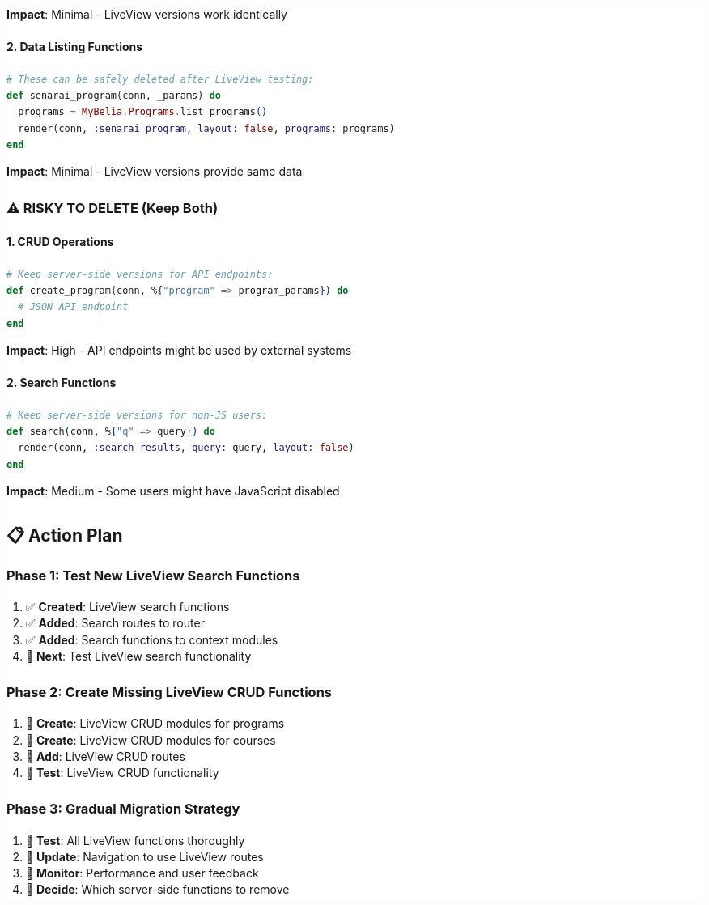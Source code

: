 **Impact**: Minimal - LiveView versions work identically

#### **2. Data Listing Functions**
```elixir
# These can be safely deleted after LiveView testing:
def senarai_program(conn, _params) do
  programs = MyBelia.Programs.list_programs()
  render(conn, :senarai_program, layout: false, programs: programs)
end
```

**Impact**: Minimal - LiveView versions provide same data

### **⚠️ RISKY TO DELETE (Keep Both)**

#### **1. CRUD Operations**
```elixir
# Keep server-side versions for API endpoints:
def create_program(conn, %{"program" => program_params}) do
  # JSON API endpoint
end
```

**Impact**: High - API endpoints might be used by external systems

#### **2. Search Functions**
```elixir
# Keep server-side versions for non-JS users:
def search(conn, %{"q" => query}) do
  render(conn, :search_results, query: query, layout: false)
end
```

**Impact**: Medium - Some users might have JavaScript disabled

## 📋 **Action Plan**

### **Phase 1: Test New LiveView Search Functions**
1. ✅ **Created**: LiveView search functions
2. ✅ **Added**: Search routes to router
3. ✅ **Added**: Search functions to context modules
4. 🔄 **Next**: Test LiveView search functionality

### **Phase 2: Create Missing LiveView CRUD Functions**
1. 🔄 **Create**: LiveView CRUD modules for programs
2. 🔄 **Create**: LiveView CRUD modules for courses
3. 🔄 **Add**: LiveView CRUD routes
4. 🔄 **Test**: LiveView CRUD functionality

### **Phase 3: Gradual Migration Strategy**
1. 🔄 **Test**: All LiveView functions thoroughly
2. 🔄 **Update**: Navigation to use LiveView routes
3. 🔄 **Monitor**: Performance and user feedback
4. 🔄 **Decide**: Which server-side functions to remove
